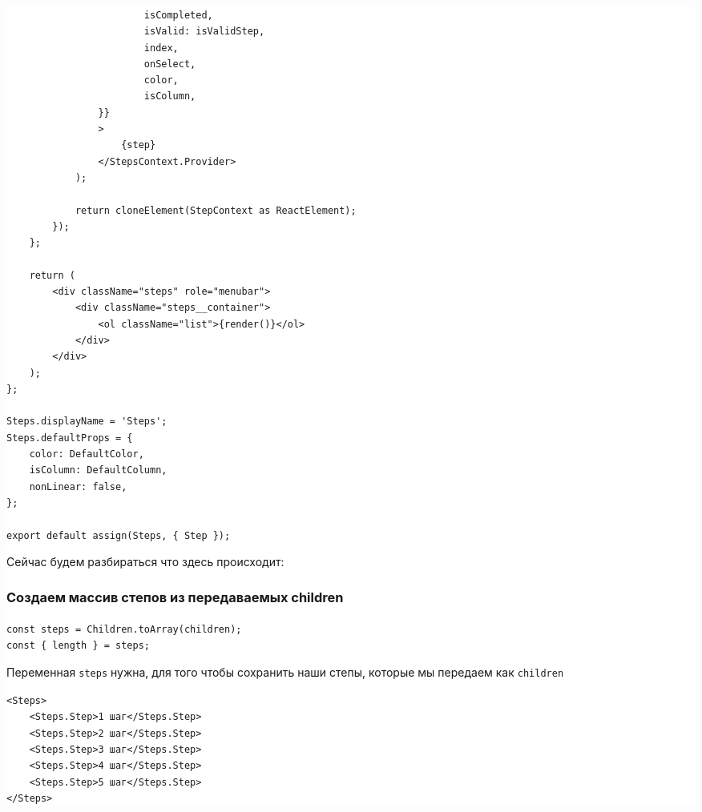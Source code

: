 ```tsx
						isCompleted,
						isValid: isValidStep,
						index,
						onSelect,
						color,
						isColumn,
				}}
				>
					{step}
				</StepsContext.Provider>
			);

			return cloneElement(StepContext as ReactElement);
		});
	};

	return (
		<div className="steps" role="menubar">
			<div className="steps__container">
				<ol className="list">{render()}</ol>
			</div>
		</div>
	);
};

Steps.displayName = 'Steps';
Steps.defaultProps = {
	color: DefaultColor,
	isColumn: DefaultColumn,
	nonLinear: false,
};

export default assign(Steps, { Step });

```

Сейчас будем разбираться что здесь происходит:

### Создаем массив степов из передаваемых children

```tsx
const steps = Children.toArray(children);
const { length } = steps;
```

Переменная `steps` нужна, для того чтобы сохранить наши степы, которые мы передаем как `children`

```tsx
<Steps>
	<Steps.Step>1 шаг</Steps.Step>
	<Steps.Step>2 шаг</Steps.Step>
	<Steps.Step>3 шаг</Steps.Step>
	<Steps.Step>4 шаг</Steps.Step>
	<Steps.Step>5 шаг</Steps.Step>
</Steps>
```

